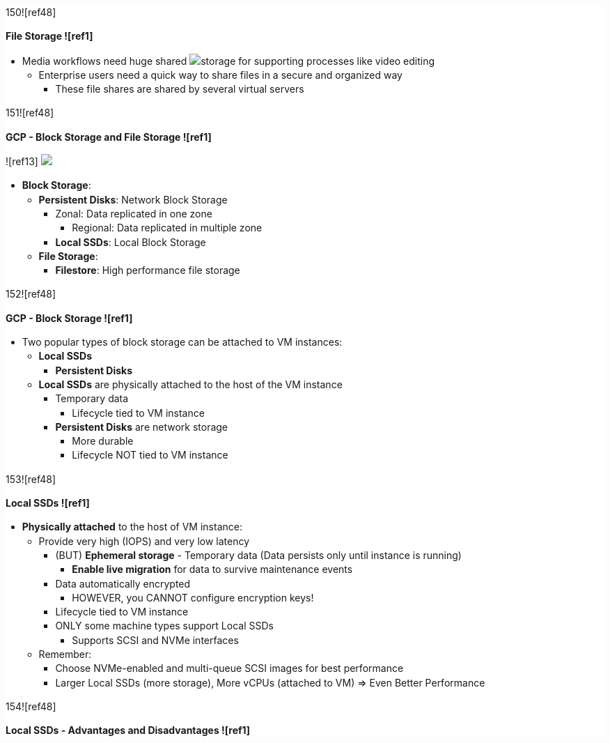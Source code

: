 150![ref48]

**File Storage ![ref1]**

- Media  workflows  need  huge  shared ![](Aspose.Words.9807c466-de29-4153-8336-4adbe6f27bfb.188.png)storage  for  supporting  processes  like video editing 
  - Enterprise users need a quick way to share files in a  secure and  organized way 
    - These file shares are shared by several virtual servers 

151![ref48]

**GCP - Block Storage and File Storage ![ref1]**

![ref13] ![](Aspose.Words.9807c466-de29-4153-8336-4adbe6f27bfb.189.png)

- **Block Storage**:
  - **Persistent Disks**: Network Block Storage
    - Zonal: Data replicated in one zone
      - Regional: Data replicated in multiple zone
    - **Local SSDs**: Local Block Storage
  - **File Storage**:
    - **Filestore**: High performance file storage

152![ref48]

**GCP - Block Storage ![ref1]**

- Two popular types of block storage can be attached to VM instances:
  - **Local SSDs**
    - **Persistent Disks**
  - **Local SSDs** are physically attached to the host of the VM instance
    - Temporary data
      - Lifecycle tied to VM instance
    - **Persistent Disks** are network storage
      - More durable
      - Lifecycle NOT tied to VM instance

153![ref48]

**Local SSDs ![ref1]**

- **Physically attached** to the host of VM instance:
  - Provide very high (IOPS) and very low latency
    - (BUT) **Ephemeral storage** - Temporary data (Data persists only until instance is running)
      - **Enable live migration** for data to survive maintenance events
    - Data automatically encrypted
      - HOWEVER, you CANNOT configure encryption keys!
    - Lifecycle tied to VM instance
    - ONLY some machine types support Local SSDs
      - Supports SCSI and NVMe interfaces
  - Remember:
    - Choose NVMe-enabled and multi-queue SCSI images for best performance
    - Larger Local SSDs (more storage), More vCPUs (attached to VM) => Even Better Performance

154![ref48]

**Local SSDs - Advantages and Disadvantages ![ref1]**

